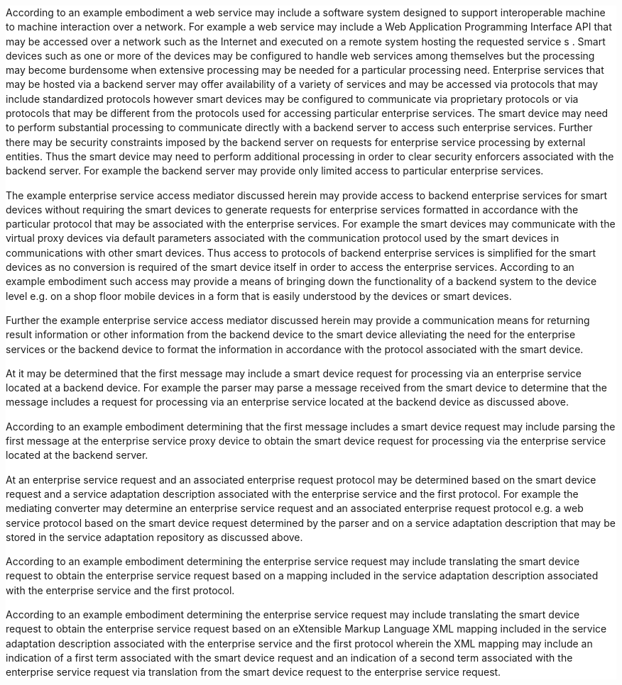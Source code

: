 According to an example embodiment a web service may include a software system designed to support interoperable machine to machine interaction over a network. For example a web service may include a Web Application Programming Interface API that may be accessed over a network such as the Internet and executed on a remote system hosting the requested service s . Smart devices such as one or more of the devices may be configured to handle web services among themselves but the processing may become burdensome when extensive processing may be needed for a particular processing need. Enterprise services that may be hosted via a backend server may offer availability of a variety of services and may be accessed via protocols that may include standardized protocols however smart devices may be configured to communicate via proprietary protocols or via protocols that may be different from the protocols used for accessing particular enterprise services. The smart device may need to perform substantial processing to communicate directly with a backend server to access such enterprise services. Further there may be security constraints imposed by the backend server on requests for enterprise service processing by external entities. Thus the smart device may need to perform additional processing in order to clear security enforcers associated with the backend server. For example the backend server may provide only limited access to particular enterprise services.

The example enterprise service access mediator discussed herein may provide access to backend enterprise services for smart devices without requiring the smart devices to generate requests for enterprise services formatted in accordance with the particular protocol that may be associated with the enterprise services. For example the smart devices may communicate with the virtual proxy devices via default parameters associated with the communication protocol used by the smart devices in communications with other smart devices. Thus access to protocols of backend enterprise services is simplified for the smart devices as no conversion is required of the smart device itself in order to access the enterprise services. According to an example embodiment such access may provide a means of bringing down the functionality of a backend system to the device level e.g. on a shop floor mobile devices in a form that is easily understood by the devices or smart devices.

Further the example enterprise service access mediator discussed herein may provide a communication means for returning result information or other information from the backend device to the smart device alleviating the need for the enterprise services or the backend device to format the information in accordance with the protocol associated with the smart device.

At it may be determined that the first message may include a smart device request for processing via an enterprise service located at a backend device. For example the parser may parse a message received from the smart device to determine that the message includes a request for processing via an enterprise service located at the backend device as discussed above.

According to an example embodiment determining that the first message includes a smart device request may include parsing the first message at the enterprise service proxy device to obtain the smart device request for processing via the enterprise service located at the backend server.

At an enterprise service request and an associated enterprise request protocol may be determined based on the smart device request and a service adaptation description associated with the enterprise service and the first protocol. For example the mediating converter may determine an enterprise service request and an associated enterprise request protocol e.g. a web service protocol based on the smart device request determined by the parser and on a service adaptation description that may be stored in the service adaptation repository as discussed above.

According to an example embodiment determining the enterprise service request may include translating the smart device request to obtain the enterprise service request based on a mapping included in the service adaptation description associated with the enterprise service and the first protocol.

According to an example embodiment determining the enterprise service request may include translating the smart device request to obtain the enterprise service request based on an eXtensible Markup Language XML mapping included in the service adaptation description associated with the enterprise service and the first protocol wherein the XML mapping may include an indication of a first term associated with the smart device request and an indication of a second term associated with the enterprise service request via translation from the smart device request to the enterprise service request.
